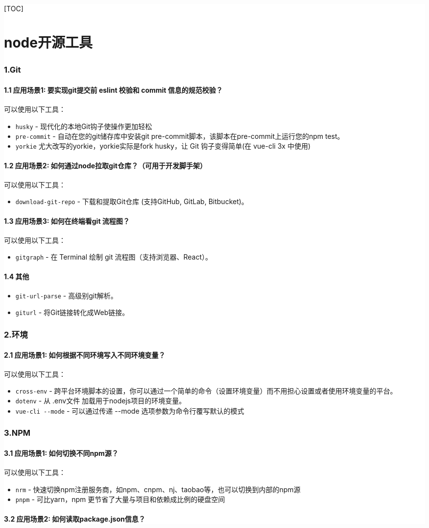 

[TOC]



# node开源工具

### 1.Git

#### 1.1 应用场景1: 要实现git提交前 eslint 校验和 commit 信息的规范校验？

可以使用以下工具：

- `husky` - 现代化的本地Git钩子使操作更加轻松
- `pre-commit` - 自动在您的git储存库中安装git pre-commit脚本，该脚本在pre-commit上运行您的npm test。
- `yorkie` 尤大改写的yorkie，yorkie实际是fork husky，让 Git 钩子变得简单(在 vue-cli 3x 中使用)

#### 1.2 应用场景2: 如何通过node拉取git仓库？（可用于开发脚手架）

可以使用以下工具：

- `download-git-repo` - 下载和提取Git仓库 (支持GitHub, GitLab, Bitbucket)。

#### 1.3 应用场景3: 如何在终端看git 流程图？

可以使用以下工具：

- `gitgraph` -  在 Terminal 绘制 git 流程图（支持浏览器、React）。

#### 1.4 其他

- `git-url-parse` - 高级别git解析。

- `giturl` - 将Git链接转化成Web链接。

  

### 2.环境

#### 2.1 应用场景1: 如何根据不同环境写入不同环境变量？

可以使用以下工具：

- `cross-env` -  跨平台环境脚本的设置，你可以通过一个简单的命令（设置环境变量）而不用担心设置或者使用环境变量的平台。
- `dotenv` -   从 .env文件 加载用于nodejs项目的环境变量。
- `vue-cli --mode` -  可以通过传递 --mode 选项参数为命令行覆写默认的模式

### 3.NPM

#### 3.1 应用场景1: 如何切换不同npm源？

可以使用以下工具：

- `nrm` -   快速切换npm注册服务商，如npm、cnpm、nj、taobao等，也可以切换到内部的npm源
- `pnpm` -  可比yarn，npm 更节省了大量与项目和依赖成比例的硬盘空间

#### 3.2 应用场景2: 如何读取package.json信息？
